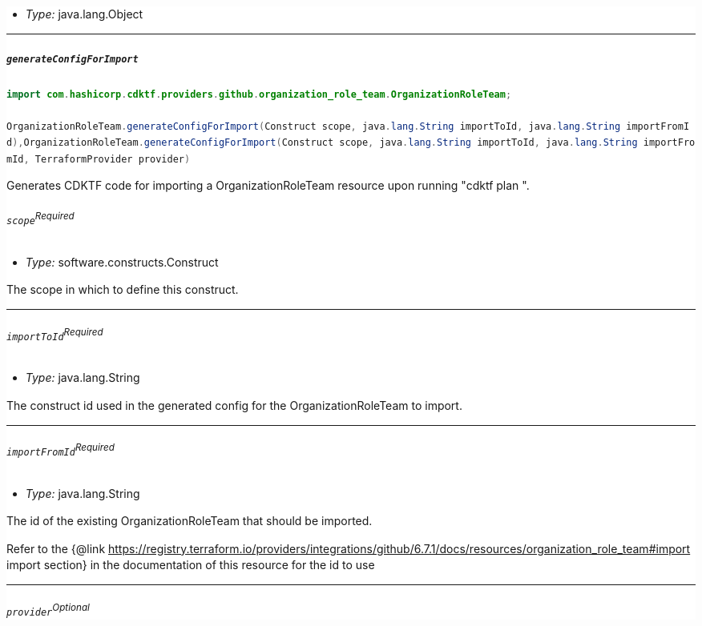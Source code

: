 - *Type:* java.lang.Object

---

##### `generateConfigForImport` <a name="generateConfigForImport" id="@cdktf/provider-github.organizationRoleTeam.OrganizationRoleTeam.generateConfigForImport"></a>

```java
import com.hashicorp.cdktf.providers.github.organization_role_team.OrganizationRoleTeam;

OrganizationRoleTeam.generateConfigForImport(Construct scope, java.lang.String importToId, java.lang.String importFromId),OrganizationRoleTeam.generateConfigForImport(Construct scope, java.lang.String importToId, java.lang.String importFromId, TerraformProvider provider)
```

Generates CDKTF code for importing a OrganizationRoleTeam resource upon running "cdktf plan <stack-name>".

###### `scope`<sup>Required</sup> <a name="scope" id="@cdktf/provider-github.organizationRoleTeam.OrganizationRoleTeam.generateConfigForImport.parameter.scope"></a>

- *Type:* software.constructs.Construct

The scope in which to define this construct.

---

###### `importToId`<sup>Required</sup> <a name="importToId" id="@cdktf/provider-github.organizationRoleTeam.OrganizationRoleTeam.generateConfigForImport.parameter.importToId"></a>

- *Type:* java.lang.String

The construct id used in the generated config for the OrganizationRoleTeam to import.

---

###### `importFromId`<sup>Required</sup> <a name="importFromId" id="@cdktf/provider-github.organizationRoleTeam.OrganizationRoleTeam.generateConfigForImport.parameter.importFromId"></a>

- *Type:* java.lang.String

The id of the existing OrganizationRoleTeam that should be imported.

Refer to the {@link https://registry.terraform.io/providers/integrations/github/6.7.1/docs/resources/organization_role_team#import import section} in the documentation of this resource for the id to use

---

###### `provider`<sup>Optional</sup> <a name="provider" id="@cdktf/provider-github.organizationRoleTeam.OrganizationRoleTeam.generateConfigForImport.parameter.provider"></a>
